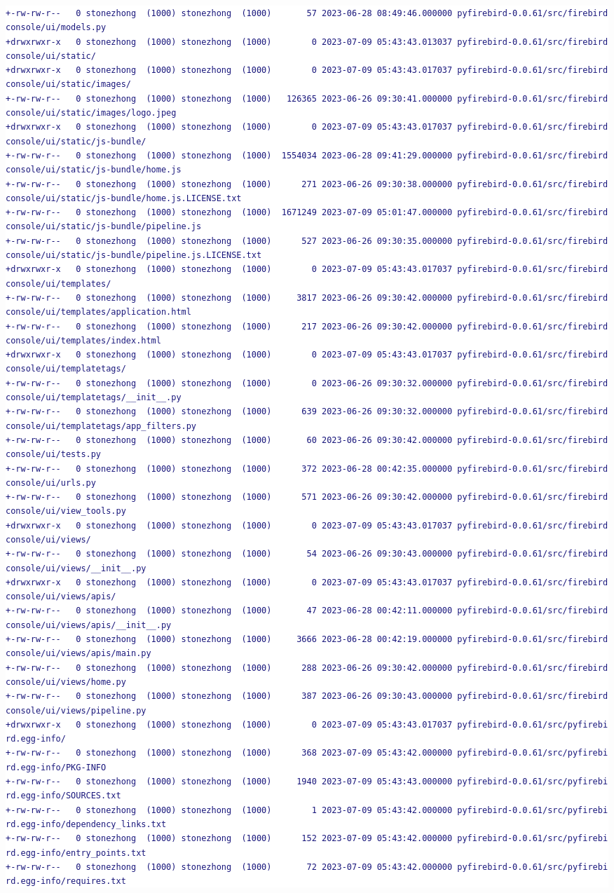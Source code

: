 ```diff
+-rw-rw-r--   0 stonezhong  (1000) stonezhong  (1000)       57 2023-06-28 08:49:46.000000 pyfirebird-0.0.61/src/firebirdconsole/ui/models.py
+drwxrwxr-x   0 stonezhong  (1000) stonezhong  (1000)        0 2023-07-09 05:43:43.013037 pyfirebird-0.0.61/src/firebirdconsole/ui/static/
+drwxrwxr-x   0 stonezhong  (1000) stonezhong  (1000)        0 2023-07-09 05:43:43.017037 pyfirebird-0.0.61/src/firebirdconsole/ui/static/images/
+-rw-rw-r--   0 stonezhong  (1000) stonezhong  (1000)   126365 2023-06-26 09:30:41.000000 pyfirebird-0.0.61/src/firebirdconsole/ui/static/images/logo.jpeg
+drwxrwxr-x   0 stonezhong  (1000) stonezhong  (1000)        0 2023-07-09 05:43:43.017037 pyfirebird-0.0.61/src/firebirdconsole/ui/static/js-bundle/
+-rw-rw-r--   0 stonezhong  (1000) stonezhong  (1000)  1554034 2023-06-28 09:41:29.000000 pyfirebird-0.0.61/src/firebirdconsole/ui/static/js-bundle/home.js
+-rw-rw-r--   0 stonezhong  (1000) stonezhong  (1000)      271 2023-06-26 09:30:38.000000 pyfirebird-0.0.61/src/firebirdconsole/ui/static/js-bundle/home.js.LICENSE.txt
+-rw-rw-r--   0 stonezhong  (1000) stonezhong  (1000)  1671249 2023-07-09 05:01:47.000000 pyfirebird-0.0.61/src/firebirdconsole/ui/static/js-bundle/pipeline.js
+-rw-rw-r--   0 stonezhong  (1000) stonezhong  (1000)      527 2023-06-26 09:30:35.000000 pyfirebird-0.0.61/src/firebirdconsole/ui/static/js-bundle/pipeline.js.LICENSE.txt
+drwxrwxr-x   0 stonezhong  (1000) stonezhong  (1000)        0 2023-07-09 05:43:43.017037 pyfirebird-0.0.61/src/firebirdconsole/ui/templates/
+-rw-rw-r--   0 stonezhong  (1000) stonezhong  (1000)     3817 2023-06-26 09:30:42.000000 pyfirebird-0.0.61/src/firebirdconsole/ui/templates/application.html
+-rw-rw-r--   0 stonezhong  (1000) stonezhong  (1000)      217 2023-06-26 09:30:42.000000 pyfirebird-0.0.61/src/firebirdconsole/ui/templates/index.html
+drwxrwxr-x   0 stonezhong  (1000) stonezhong  (1000)        0 2023-07-09 05:43:43.017037 pyfirebird-0.0.61/src/firebirdconsole/ui/templatetags/
+-rw-rw-r--   0 stonezhong  (1000) stonezhong  (1000)        0 2023-06-26 09:30:32.000000 pyfirebird-0.0.61/src/firebirdconsole/ui/templatetags/__init__.py
+-rw-rw-r--   0 stonezhong  (1000) stonezhong  (1000)      639 2023-06-26 09:30:32.000000 pyfirebird-0.0.61/src/firebirdconsole/ui/templatetags/app_filters.py
+-rw-rw-r--   0 stonezhong  (1000) stonezhong  (1000)       60 2023-06-26 09:30:42.000000 pyfirebird-0.0.61/src/firebirdconsole/ui/tests.py
+-rw-rw-r--   0 stonezhong  (1000) stonezhong  (1000)      372 2023-06-28 00:42:35.000000 pyfirebird-0.0.61/src/firebirdconsole/ui/urls.py
+-rw-rw-r--   0 stonezhong  (1000) stonezhong  (1000)      571 2023-06-26 09:30:42.000000 pyfirebird-0.0.61/src/firebirdconsole/ui/view_tools.py
+drwxrwxr-x   0 stonezhong  (1000) stonezhong  (1000)        0 2023-07-09 05:43:43.017037 pyfirebird-0.0.61/src/firebirdconsole/ui/views/
+-rw-rw-r--   0 stonezhong  (1000) stonezhong  (1000)       54 2023-06-26 09:30:43.000000 pyfirebird-0.0.61/src/firebirdconsole/ui/views/__init__.py
+drwxrwxr-x   0 stonezhong  (1000) stonezhong  (1000)        0 2023-07-09 05:43:43.017037 pyfirebird-0.0.61/src/firebirdconsole/ui/views/apis/
+-rw-rw-r--   0 stonezhong  (1000) stonezhong  (1000)       47 2023-06-28 00:42:11.000000 pyfirebird-0.0.61/src/firebirdconsole/ui/views/apis/__init__.py
+-rw-rw-r--   0 stonezhong  (1000) stonezhong  (1000)     3666 2023-06-28 00:42:19.000000 pyfirebird-0.0.61/src/firebirdconsole/ui/views/apis/main.py
+-rw-rw-r--   0 stonezhong  (1000) stonezhong  (1000)      288 2023-06-26 09:30:42.000000 pyfirebird-0.0.61/src/firebirdconsole/ui/views/home.py
+-rw-rw-r--   0 stonezhong  (1000) stonezhong  (1000)      387 2023-06-26 09:30:43.000000 pyfirebird-0.0.61/src/firebirdconsole/ui/views/pipeline.py
+drwxrwxr-x   0 stonezhong  (1000) stonezhong  (1000)        0 2023-07-09 05:43:43.017037 pyfirebird-0.0.61/src/pyfirebird.egg-info/
+-rw-rw-r--   0 stonezhong  (1000) stonezhong  (1000)      368 2023-07-09 05:43:42.000000 pyfirebird-0.0.61/src/pyfirebird.egg-info/PKG-INFO
+-rw-rw-r--   0 stonezhong  (1000) stonezhong  (1000)     1940 2023-07-09 05:43:43.000000 pyfirebird-0.0.61/src/pyfirebird.egg-info/SOURCES.txt
+-rw-rw-r--   0 stonezhong  (1000) stonezhong  (1000)        1 2023-07-09 05:43:42.000000 pyfirebird-0.0.61/src/pyfirebird.egg-info/dependency_links.txt
+-rw-rw-r--   0 stonezhong  (1000) stonezhong  (1000)      152 2023-07-09 05:43:42.000000 pyfirebird-0.0.61/src/pyfirebird.egg-info/entry_points.txt
+-rw-rw-r--   0 stonezhong  (1000) stonezhong  (1000)       72 2023-07-09 05:43:42.000000 pyfirebird-0.0.61/src/pyfirebird.egg-info/requires.txt
```